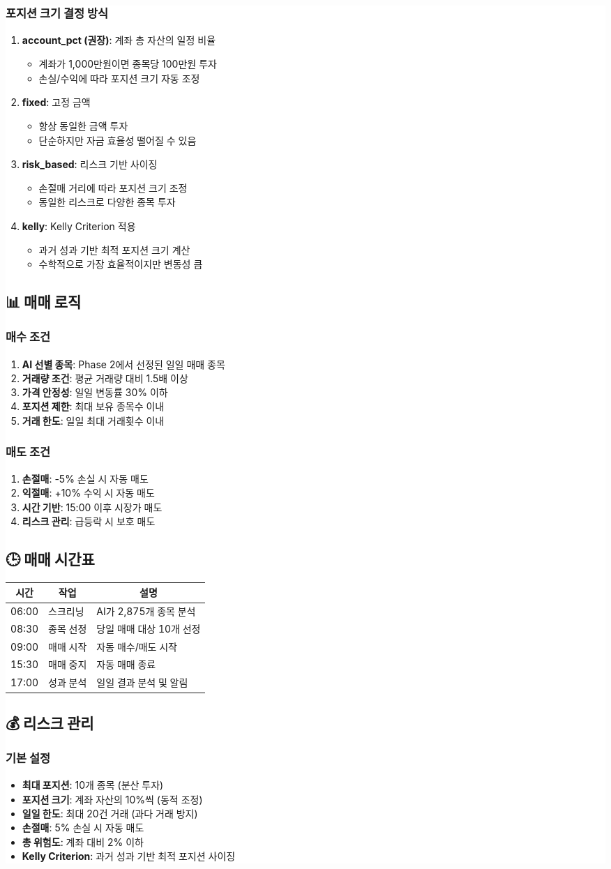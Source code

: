 
### 포지션 크기 결정 방식

1. **account_pct (권장)**: 계좌 총 자산의 일정 비율
   - 계좌가 1,000만원이면 종목당 100만원 투자
   - 손실/수익에 따라 포지션 크기 자동 조정

2. **fixed**: 고정 금액
   - 항상 동일한 금액 투자
   - 단순하지만 자금 효율성 떨어질 수 있음

3. **risk_based**: 리스크 기반 사이징
   - 손절매 거리에 따라 포지션 크기 조정
   - 동일한 리스크로 다양한 종목 투자

4. **kelly**: Kelly Criterion 적용
   - 과거 성과 기반 최적 포지션 크기 계산
   - 수학적으로 가장 효율적이지만 변동성 큼

## 📊 매매 로직

### 매수 조건
1. **AI 선별 종목**: Phase 2에서 선정된 일일 매매 종목
2. **거래량 조건**: 평균 거래량 대비 1.5배 이상
3. **가격 안정성**: 일일 변동률 30% 이하
4. **포지션 제한**: 최대 보유 종목수 이내
5. **거래 한도**: 일일 최대 거래횟수 이내

### 매도 조건
1. **손절매**: -5% 손실 시 자동 매도
2. **익절매**: +10% 수익 시 자동 매도  
3. **시간 기반**: 15:00 이후 시장가 매도
4. **리스크 관리**: 급등락 시 보호 매도

## 🕒 매매 시간표

| 시간 | 작업 | 설명 |
|------|------|------|
| 06:00 | 스크리닝 | AI가 2,875개 종목 분석 |
| 08:30 | 종목 선정 | 당일 매매 대상 10개 선정 |
| 09:00 | 매매 시작 | 자동 매수/매도 시작 |
| 15:30 | 매매 중지 | 자동 매매 종료 |
| 17:00 | 성과 분석 | 일일 결과 분석 및 알림 |

## 💰 리스크 관리

### 기본 설정
- **최대 포지션**: 10개 종목 (분산 투자)
- **포지션 크기**: 계좌 자산의 10%씩 (동적 조정)
- **일일 한도**: 최대 20건 거래 (과다 거래 방지)
- **손절매**: 5% 손실 시 자동 매도
- **총 위험도**: 계좌 대비 2% 이하
- **Kelly Criterion**: 과거 성과 기반 최적 포지션 사이징

